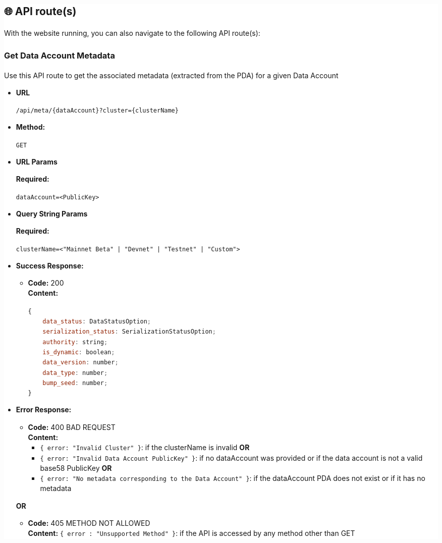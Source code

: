 ## 🌐 API route(s)

With the website running, you can also navigate to the following API route(s):

### Get Data Account Metadata

Use this API route to get the associated metadata (extracted from the PDA) for a given Data Account

- **URL**

  `/api/meta/{dataAccount}?cluster={clusterName}`

- **Method:**

  `GET`

- **URL Params**

  **Required:**

  `dataAccount=<PublicKey>`

- **Query String Params**

  **Required:**

  `clusterName=<"Mainnet Beta" | "Devnet" | "Testnet" | "Custom">`

- **Success Response:**

  - **Code:** 200 <br />
    **Content:**
    ```javascript
    {
    	data_status: DataStatusOption;
    	serialization_status: SerializationStatusOption;
    	authority: string;
    	is_dynamic: boolean;
    	data_version: number;
    	data_type: number;
    	bump_seed: number;
    }
    ```

- **Error Response:**

  - **Code:** 400 BAD REQUEST <br />
    **Content:**
    - `{ error: "Invalid Cluster" }`: if the clusterName is invalid **OR**
    - `{ error: "Invalid Data Account PublicKey" }`: if no dataAccount was provided or if the data account is not a valid base58 PublicKey **OR**
    - `{ error: "No metadata corresponding to the Data Account" }`: if the dataAccount PDA does not exist or if it has no metadata

  **OR**

  - **Code:** 405 METHOD NOT ALLOWED <br />
    **Content:** `{ error : "Unsupported Method" }`: if the API is accessed by any method other than GET
